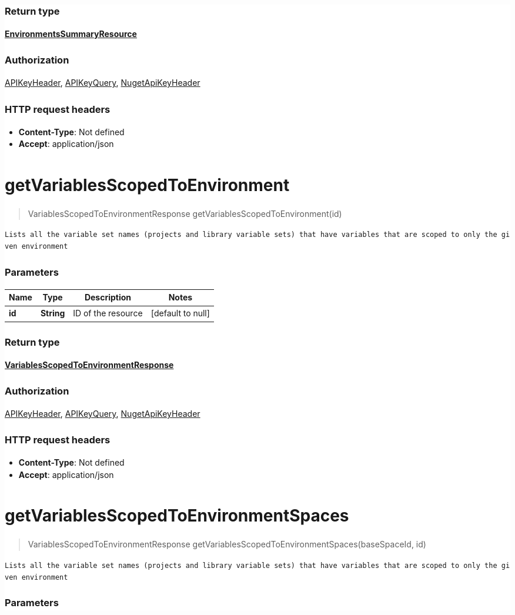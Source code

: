 ### Return type

[**EnvironmentsSummaryResource**](../model/EnvironmentsSummaryResource.md)

### Authorization

[APIKeyHeader](../README.md#APIKeyHeader), [APIKeyQuery](../README.md#APIKeyQuery), [NugetApiKeyHeader](../README.md#NugetApiKeyHeader)

### HTTP request headers

- **Content-Type**: Not defined
- **Accept**: application/json

<a name="getVariablesScopedToEnvironment"></a>
# **getVariablesScopedToEnvironment**
> VariablesScopedToEnvironmentResponse getVariablesScopedToEnvironment(id)



    Lists all the variable set names (projects and library variable sets) that have variables that are scoped to only the given environment

### Parameters

Name | Type | Description  | Notes
------------- | ------------- | ------------- | -------------
 **id** | **String**| ID of the resource | [default to null]

### Return type

[**VariablesScopedToEnvironmentResponse**](../model/VariablesScopedToEnvironmentResponse.md)

### Authorization

[APIKeyHeader](../README.md#APIKeyHeader), [APIKeyQuery](../README.md#APIKeyQuery), [NugetApiKeyHeader](../README.md#NugetApiKeyHeader)

### HTTP request headers

- **Content-Type**: Not defined
- **Accept**: application/json

<a name="getVariablesScopedToEnvironmentSpaces"></a>
# **getVariablesScopedToEnvironmentSpaces**
> VariablesScopedToEnvironmentResponse getVariablesScopedToEnvironmentSpaces(baseSpaceId, id)



    Lists all the variable set names (projects and library variable sets) that have variables that are scoped to only the given environment

### Parameters
